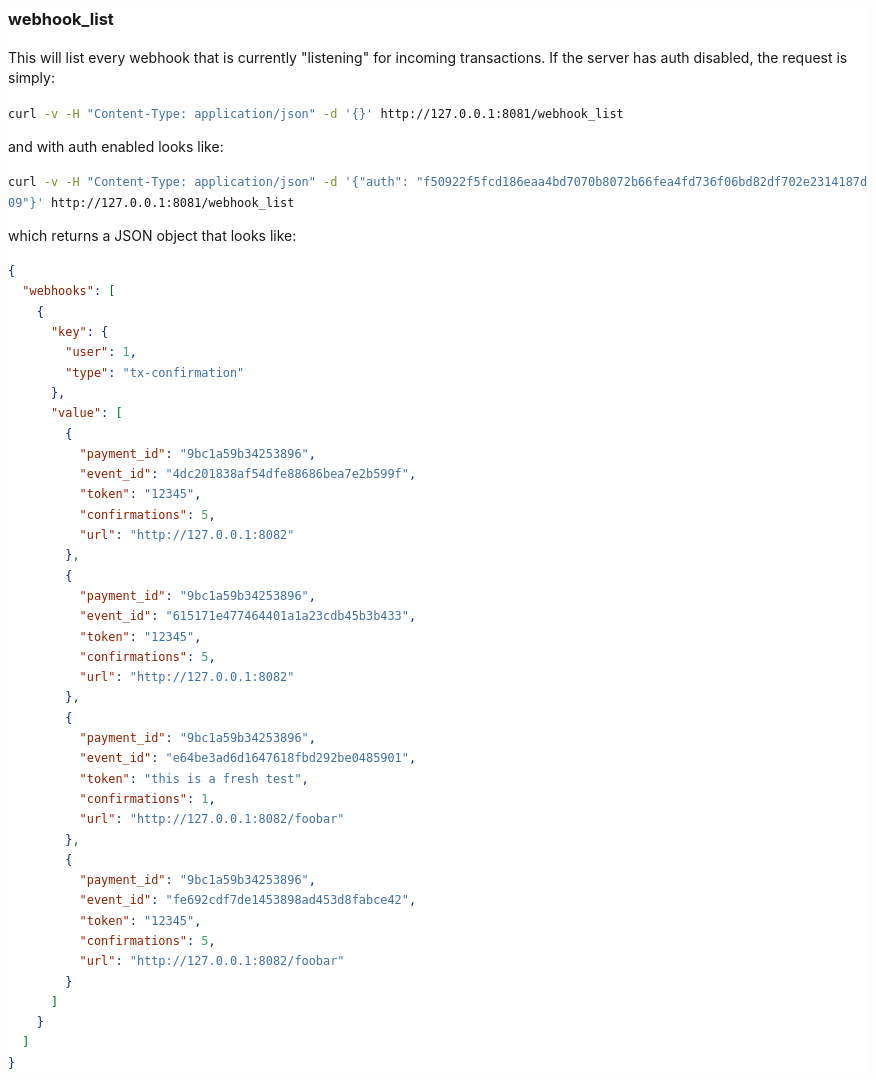 ### webhook_list
This will list every webhook that is currently "listening" for
incoming transactions. If the server has auth disabled, the
request is simply:

```bash
curl -v -H "Content-Type: application/json" -d '{}' http://127.0.0.1:8081/webhook_list
```
and with auth enabled looks like:
```bash
curl -v -H "Content-Type: application/json" -d '{"auth": "f50922f5fcd186eaa4bd7070b8072b66fea4fd736f06bd82df702e2314187d09"}' http://127.0.0.1:8081/webhook_list
```

which returns a JSON object that looks like:
```json
{
  "webhooks": [
    {
      "key": {
        "user": 1,
        "type": "tx-confirmation"
      },
      "value": [
        {
          "payment_id": "9bc1a59b34253896",
          "event_id": "4dc201838af54dfe88686bea7e2b599f",
          "token": "12345",
          "confirmations": 5,
          "url": "http://127.0.0.1:8082"
        },
        {
          "payment_id": "9bc1a59b34253896",
          "event_id": "615171e477464401a1a23cdb45b3b433",
          "token": "12345",
          "confirmations": 5,
          "url": "http://127.0.0.1:8082"
        },
        {
          "payment_id": "9bc1a59b34253896",
          "event_id": "e64be3ad6d1647618fbd292be0485901",
          "token": "this is a fresh test",
          "confirmations": 1,
          "url": "http://127.0.0.1:8082/foobar"
        },
        {
          "payment_id": "9bc1a59b34253896",
          "event_id": "fe692cdf7de1453898ad453d8fabce42",
          "token": "12345",
          "confirmations": 5,
          "url": "http://127.0.0.1:8082/foobar"
        }
      ]
    }
  ]
}
```
